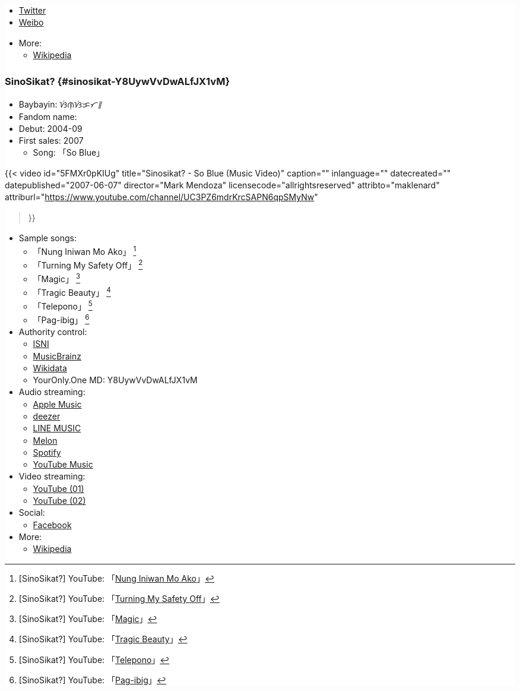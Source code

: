   - [Twitter](https://twitter.com/krungy21)
  - [Weibo](https://www.weibo.com/daraxxicn)
* More:
  - [Wikipedia](https://en.wikipedia.org/wiki/Sandara_Park)

### SinoSikat? {#sinosikat-Y8UywVvDwALfJX1vM}

* Baybayin: ᜐᜒᜈᜓᜐᜒᜃᜆ᜶
* Fandom name:
* Debut: 2004-09
* First sales: 2007
  - Song: 「So Blue」

{{< video
  id="5FMXr0pKIUg"
  title="Sinosikat? - So Blue (Music Video)"
  caption=""
  inlanguage=""
  datecreated=""
  datepublished="2007-06-07"
  director="Mark Mendoza"
  licensecode="allrightsreserved"
  attribto="maklenard"
  attriburl="https://www.youtube.com/channel/UC3PZ6mdrKrcSAPN6qpSMyNw"
>}}

* Sample songs:
  - 「Nung Iniwan Mo Ako」 [^sinosikat-songs-nung-iniwan-mo-ako]
  - 「Turning My Safety Off」 [^sinosikat-songs-turning-my-safety-off]
  - 「Magic」 [^sinosikat-songs-magic]
  - 「Tragic Beauty」 [^sinosikat-songs-tragic-beauty]
  - 「Telepono」 [^sinosikat-songs-telepono]
  - 「Pag-ibig」 [^sinosikat-songs-pag-ibig]
* Authority control:
  - [ISNI](https://isni.org/isni/0000000470083438)
  - [MusicBrainz](https://musicbrainz.org/artist/97adae35-8ff7-4a35-ab86-c26e0984142f)
  - [Wikidata](https://www.wikidata.org/wiki/Q7524949)
  - YourOnly.One MD: Y8UywVvDwALfJX1vM
* Audio streaming:
  - [Apple Music](https://music.apple.com/artist/sinosikat/261090010)
  - [deezer](https://www.deezer.com/artist/66696)
  - [LINE MUSIC](https://music.line.me/artist/mi0000000000c7cdb1)
  - [Melon](https://www.melon.com/artist/timeline.htm?artistId=228819)
  - [Spotify](https://open.spotify.com/artist/30jFcaN8Gc1zXthGCdx41E)
  - [YouTube Music](https://music.youtube.com/channel/UCahNw9jLqMe8MzTMA7A8veg)
* Video streaming:
  - [YouTube (01)](https://www.youtube.com/channel/UCahNw9jLqMe8MzTMA7A8veg)
  - [YouTube (02)](https://www.youtube.com/pinoysoul)
* Social:
  - [Facebook](https://fb.com/SINOSIKATmusic)
* More:
  - [Wikipedia](https://en.wikipedia.org/wiki/Sinosikat%3F)


[^kamikazee-songs-narda]: [Kamikazee] YouTube: 「[Narda](https://www.youtube.com/watch?v=ZsEdinsZYsI "Kamikazee: Narda")」
[^kamikazee-songs-chiksilog]: [Kamikazee] YouTube: 「[Chiksilog](https://www.youtube.com/watch?v=hPIPEhThEg4 "Kamikazee: Chiksilog")」
[^urbandub-songs-never-will-i-forget]: [Urbandub] YouTube: 「[Never Will I Forget](https://www.youtube.com/watch?v=f10GNg0GOrA "Urbandub: Never Will I Forget")」
[^narda-songs-kamikazee]: [Narda] YouTube Music: 「[Kamikazee](https://music.youtube.com/watch?v=vfxxRhzjkvY "Narda: Kamikazee")」
[^6cyclemind-songs-upside-down]: [6cyclemind] YouTube: 「[Upside Down](https://www.youtube.com/watch?v=dW09_D3PQi8 "6cyclemind: Upside Down")」 (original by *Two Minds Crack* in 1986)
[^mymp-songs-get-me]: [MYMP] YouTube: 「[Get Me](https://www.youtube.com/watch?v=ECGTuzuRaDk "MYMP: Get Me")」
[^mymp-songs-sa-yo-lamang]: [MYMP] YouTube: 「[Sa 'Yo Lamang](https://www.youtube.com/watch?v=VqRYwK8l6Gs "MYMP: Sa 'Yo Lamang")」
[^mymp-songs-kailan]: [MYMP] YouTube: 「[Kailan](https://www.youtube.com/watch?v=btw7ZJzYXf8 "MYMP: Kailan")」 (original by Smokey Mountain*in 1990)
[^mymp-songs-true-colors]: [MYMP] YouTube: 「[True Colors](https://www.youtube.com/watch?v=SyAEcbGgklU "MYMP: True Colors")」 (original by*Cyndi Lauper*in 1986)
[^mymp-songs-especially-for-you]: [MYMP] YouTube: 「[Especially For You](https://www.youtube.com/watch?v=IimqpTcrakU "MYMP: Especially For You")」 (remix; original by*Kylie Minogue and *Jason Donovan* in 1988)
[^mymp-songs-say-you-love-me]: [MYMP] YouTube: 「[Say You Love Me](https://www.youtube.com/watch?v=5F19p3vOqrg "MYMP: Say You Love Me")」 (original by *Patti Austin* in 1976)
[^mymp-songs-love-moves]: [MYMP] YouTube: 「[Love Moves (In Mysterious Ways)](https://www.youtube.com/watch?v=9-qgBht_CgE "MYMP: Love Moves (In Mysterious Ways)")」 (original by *Julia Fordham* in 1991)
[^shamrock-songs-ngiti]: [Shamrock] YouTube: 「[Ngiti](https://www.youtube.com/watch?v=FYe_ibcay8M "Shamrock: Ngiti")」 (acoustic version)
[^shamrock-songs-haplos]: [Shamrock] YouTube: 「[Haplos](https://www.youtube.com/watch?v=E4eeZSaNWCE "Shamrock: Haplos")」
[^shamrock-songs-hold-on]: [Shamrock] YouTube: 「[Hold On](https://www.youtube.com/watch?v=y3F-USmIrXs "Shamrock: Hold On")」 (also an OST in the Tagalog version of Korean drama 「Jumong」; original by *Neocolours* in 1988)
[^shamrock-songs-naaalala-ka]: [Shamrock] YouTube: 「[Naaalala Ka](https://www.youtube.com/watch?v=Q8GUGQ46BZc "Shamrock: Naaalala Ka")」 (original by *Rey Valera* in 1978)
[^shamrock-songs-paano]: [Shamrock] YouTube: 「[Paano](https://www.youtube.com/watch?v=q8vxOfiy-fo "Shamrock: Paano")」
[^sinosikat-songs-nung-iniwan-mo-ako]: [SinoSikat?] YouTube: 「[Nung Iniwan Mo Ako](https://www.youtube.com/watch?v=IvLDviNa38A "SinoSikat?: Nung Iniwan Mo Ako")」
[^sinosikat-songs-turning-my-safety-off]: [SinoSikat?] YouTube: 「[Turning My Safety Off](https://www.youtube.com/watch?v=nCPkRlgBtqg "SinoSikat?: Turning My Safety Off")」
[^sinosikat-songs-magic]: [SinoSikat?] YouTube: 「[Magic](https://www.youtube.com/watch?v=SD6MzricKs0 "SinoSikat?: Magic")」
[^sinosikat-songs-tragic-beauty]: [SinoSikat?] YouTube: 「[Tragic Beauty](https://www.youtube.com/watch?v=rMcLcclR1oc "SinoSikat?: Tragic Beauty")」
[^sinosikat-songs-telepono]: [SinoSikat?] YouTube: 「[Telepono](https://www.youtube.com/watch?v=Z2nOpA1IwnI "SinoSikat?: Telepono")」
[^sinosikat-songs-pag-ibig]: [SinoSikat?] YouTube: 「[Pag-ibig](https://www.youtube.com/watch?v=C6hE0k-jKRI "SinoSikat?: Pag-ibig")」
[^sugarpop-songs-chocolate]: [SugarPop] YouTube: 「[Chocolate](https://www.youtube.com/watch?v=qH9KlVBiwM4 "SugarPop: Chocolate")」 (original by *Soul Control* in 2004)
[^sugarpop-songs-name-game]: [SugarPop] YouTube: 「[Name Gmae](https://www.youtube.com/watch?v=IGS33wjoGZ4 "SugarPop: Name Game")」 (original by *Shirley Ellis* in 1964)
[^krissy-and-aricka-songs-12-51]: [Krissy & Ericka] YouTube: 「[12:51](https://www.youtube.com/watch?v=OciCJiEWhAU "Krissy & Ericka: 12:51")」
[^la-diva-songs-one-last-goodbye]: [La Diva] YouTube: 「[One Last Goodbye](https://www.youtube.com/watch?v=tt3kPUAWqiA "La Diva: One Last Goodbye")」
[^la-diva-songs-rosalinda-fast]: [La Diva] YouTube: 「[Rosalinda](https://www.youtube.com/watch?v=kD0s3R9pvV8 "La Diva: Rosalinda (fast)")」 (fast) OST for the Filipino adaptation of Mexican drama 「Rosalinda」
[^la-diva-songs-rosalinda-slow]: [La Diva] YouTube: 「[Rosalinda](https://www.youtube.com/watch?v=QVp01T_euCM "La Diva: Rosalinda (slow)")」 (slow) OST for the Filipino adaptation of Mexican drama 「Rosalinda」
[^la-diva-songs-i-am-yours]: [La Diva] YouTube: 「[I'm Yours](https://www.youtube.com/watch?v=Wgd1O40xmzU "La Diva: I'm Yours")」 (original by *Jason Mraz* in 2008)
[^4th-impact-songs-unleash-the-diva]: [4th Impact] YouTube: 「[Unleash The Diva](https://www.youtube.com/watch?v=XKp2k0eKIPo "4th Impact: Unleash The Diva")」 (original by ***Zsa Zsa Padilla*** in 2004)
[^4th-impact-songs-know-more]: [4th Impact] YouTube: 「[K(NO)W MORE](https://www.youtube.com/watch?v=p3w4_0pJotI "4th Impact: K(NO)W MORE")」
[^4th-impact-copyright-name]: Evening Standard: [The X Factor 2015: Girl band 4th Power forced to change name after legal dispute](https://www.standard.co.uk/culture/tvfilm/the-x-factor-2015-girl-band-4th-power-forced-to-change-name-after-legal-dispute-a2955076.html)
[^eevee-songs-kargo]: [Eevee] YouTube: 「[Kargo](https://www.youtube.com/watch?v=pddQm0GgWxo "Eevee: Kargo")」 OST for 「Stuck On You」
[^eevee-songs-di-ko-kayang-tanggapin]: [Eevee] YouTube: 「[Di Ko Kayang Tanggapin](https://www.youtube.com/watch?v=Ls8EovJAZm8 "Eevee: Di Ko Kayang Tanggapin")」 (original by ***April Boy Regino*** in 1997)
[^pop-girls-songs-prinsesa]: [Pop Girls] YouTube: 「[Prinsesa](https://www.youtube.com/watch?v=BRslms5WeBs "Pop Girls: Prinsesa")」
[^pop-girls-songs-sige-sige-sayaw]: [Pop Girls] YouTube: 「[Sige Sige Sayaw](https://www.youtube.com/watch?v=2bpCtXuNkso "Pop Girls: Sige Sige Sayaw")」
[^pop-girls-songs-baby-boy]: [Pop Girls] YouTube: 「[Baby Boy](https://www.youtube.com/watch?v=gigaWIEzMlM "Pop Girls: Baby Boy")」